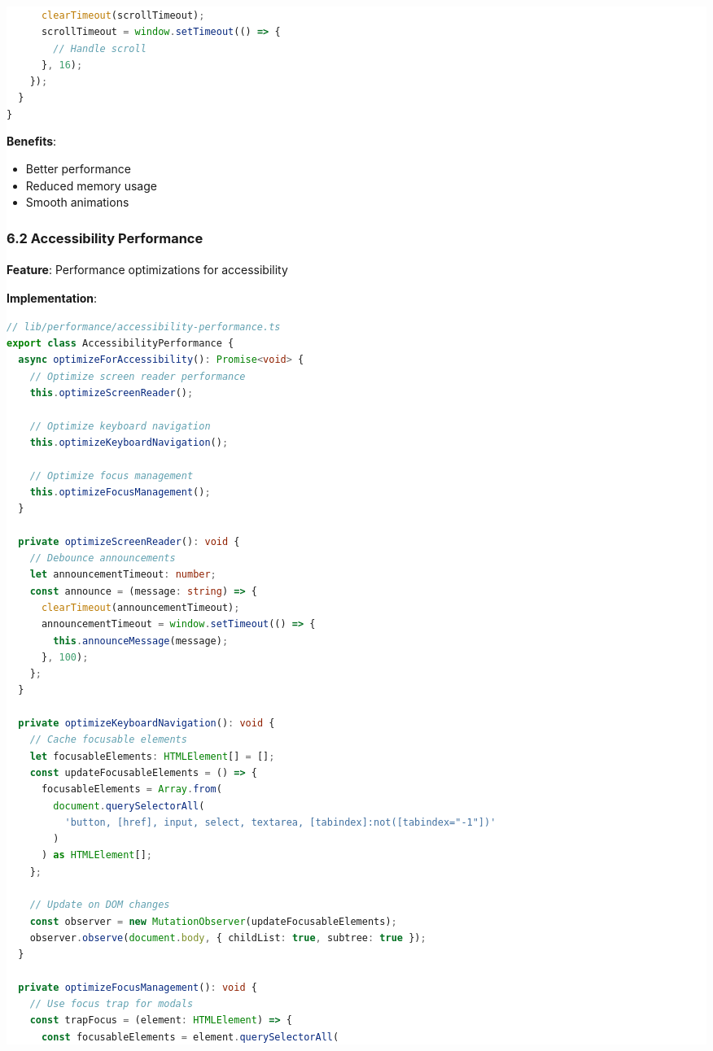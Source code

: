 ```typescript
      clearTimeout(scrollTimeout);
      scrollTimeout = window.setTimeout(() => {
        // Handle scroll
      }, 16);
    });
  }
}
```

**Benefits**:
- Better performance
- Reduced memory usage
- Smooth animations

### 6.2 Accessibility Performance

**Feature**: Performance optimizations for accessibility

**Implementation**:
```typescript
// lib/performance/accessibility-performance.ts
export class AccessibilityPerformance {
  async optimizeForAccessibility(): Promise<void> {
    // Optimize screen reader performance
    this.optimizeScreenReader();
    
    // Optimize keyboard navigation
    this.optimizeKeyboardNavigation();
    
    // Optimize focus management
    this.optimizeFocusManagement();
  }
  
  private optimizeScreenReader(): void {
    // Debounce announcements
    let announcementTimeout: number;
    const announce = (message: string) => {
      clearTimeout(announcementTimeout);
      announcementTimeout = window.setTimeout(() => {
        this.announceMessage(message);
      }, 100);
    };
  }
  
  private optimizeKeyboardNavigation(): void {
    // Cache focusable elements
    let focusableElements: HTMLElement[] = [];
    const updateFocusableElements = () => {
      focusableElements = Array.from(
        document.querySelectorAll(
          'button, [href], input, select, textarea, [tabindex]:not([tabindex="-1"])'
        )
      ) as HTMLElement[];
    };
    
    // Update on DOM changes
    const observer = new MutationObserver(updateFocusableElements);
    observer.observe(document.body, { childList: true, subtree: true });
  }
  
  private optimizeFocusManagement(): void {
    // Use focus trap for modals
    const trapFocus = (element: HTMLElement) => {
      const focusableElements = element.querySelectorAll(
```